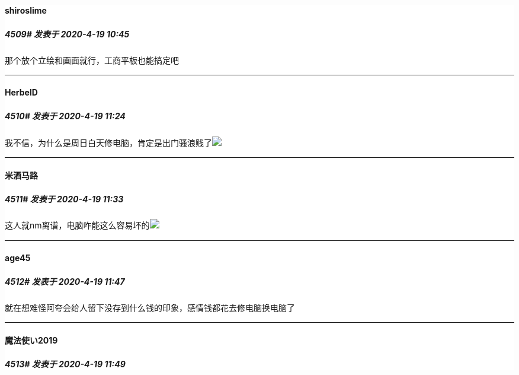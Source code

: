 ####  shiroslime  
##### 4509#       发表于 2020-4-19 10:45




那个放个立绘和画面就行，工商平板也能搞定吧







*****

####  HerbelD  
##### 4510#       发表于 2020-4-19 11:24




我不信，为什么是周日白天修电脑，肯定是出门骚浪贱了<img src="https://static.saraba1st.com/image/smiley/face2017/076.png" referrerpolicy="no-referrer">







*****

####  米酒马路  
##### 4511#       发表于 2020-4-19 11:33




这人就nm离谱，电脑咋能这么容易坏的<img src="https://static.saraba1st.com/image/smiley/face2017/001.png" referrerpolicy="no-referrer">







*****

####  age45  
##### 4512#       发表于 2020-4-19 11:47




就在想难怪阿夸会给人留下没存到什么钱的印象，感情钱都花去修电脑换电脑了







*****

####  魔法使い2019  
##### 4513#       发表于 2020-4-19 11:49

